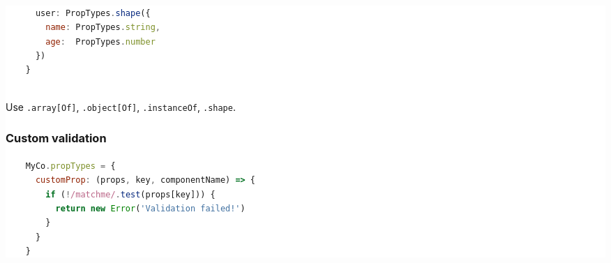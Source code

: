 ```js
      user: PropTypes.shape({
        name: PropTypes.string,
        age:  PropTypes.number
      })
    }
    
```
Use `.array[Of]`, `.object[Of]`, `.instanceOf`, `.shape`.

### Custom validation
```js
    MyCo.propTypes = {
      customProp: (props, key, componentName) => {
        if (!/matchme/.test(props[key])) {
          return new Error('Validation failed!')
        }
      }
    }
```
